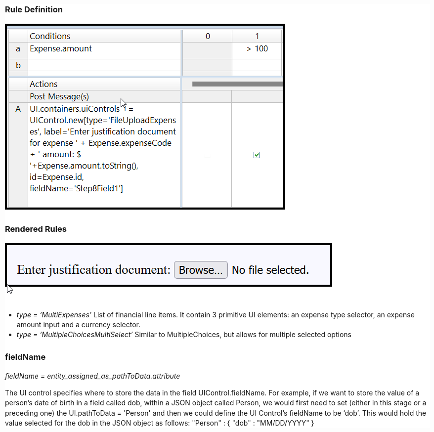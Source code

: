 
### **Rule Definition**

![](../assets/file-upload-expense.png)

### **Rendered Rules**

![](../assets/file_upload_rendered.png)





- _type = ‘MultiExpenses’_
    List of financial line items. It contain 3 primitive UI elements: an expense type selector, an expense amount input and a currency selector.
- _type = ‘MultipleChoicesMultiSelect’_
    Similar to MultipleChoices, but allows for multiple selected options



### fieldName



_fieldName = entity\_assigned\_as\_pathToData.attribute_

The UI control specifies where to store the data in the field UIControl.fieldName. For example, if we want to store the value of a person’s date of birth in a field called dob, within a JSON object called Person, we would first need to set (either in this stage or a preceding one) the UI.pathToData = 'Person' and then we could define the UI Control’s fieldName to be ‘dob’. This would hold the value selected for the dob in the JSON object as follows: "Person" : { "dob" : "MM/DD/YYYY" }
